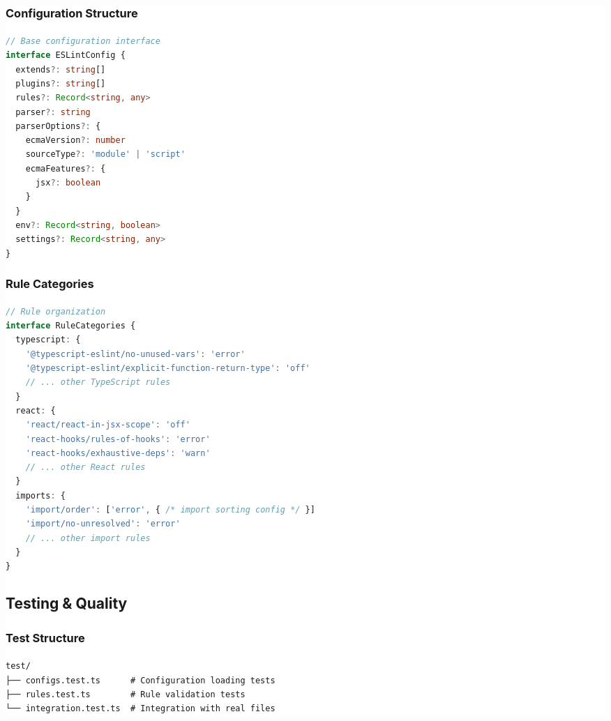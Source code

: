 ### Configuration Structure

```typescript
// Base configuration interface
interface ESLintConfig {
  extends?: string[]
  plugins?: string[]
  rules?: Record<string, any>
  parser?: string
  parserOptions?: {
    ecmaVersion?: number
    sourceType?: 'module' | 'script'
    ecmaFeatures?: {
      jsx?: boolean
    }
  }
  env?: Record<string, boolean>
  settings?: Record<string, any>
}
```

### Rule Categories

```typescript
// Rule organization
interface RuleCategories {
  typescript: {
    '@typescript-eslint/no-unused-vars': 'error'
    '@typescript-eslint/explicit-function-return-type': 'off'
    // ... other TypeScript rules
  }
  react: {
    'react/react-in-jsx-scope': 'off'
    'react-hooks/rules-of-hooks': 'error'
    'react-hooks/exhaustive-deps': 'warn'
    // ... other React rules
  }
  imports: {
    'import/order': ['error', { /* import sorting config */ }]
    'import/no-unresolved': 'error'
    // ... other import rules
  }
}
```

## Testing & Quality

### Test Structure
```
test/
├── configs.test.ts      # Configuration loading tests
├── rules.test.ts        # Rule validation tests
└── integration.test.ts  # Integration with real files
```
